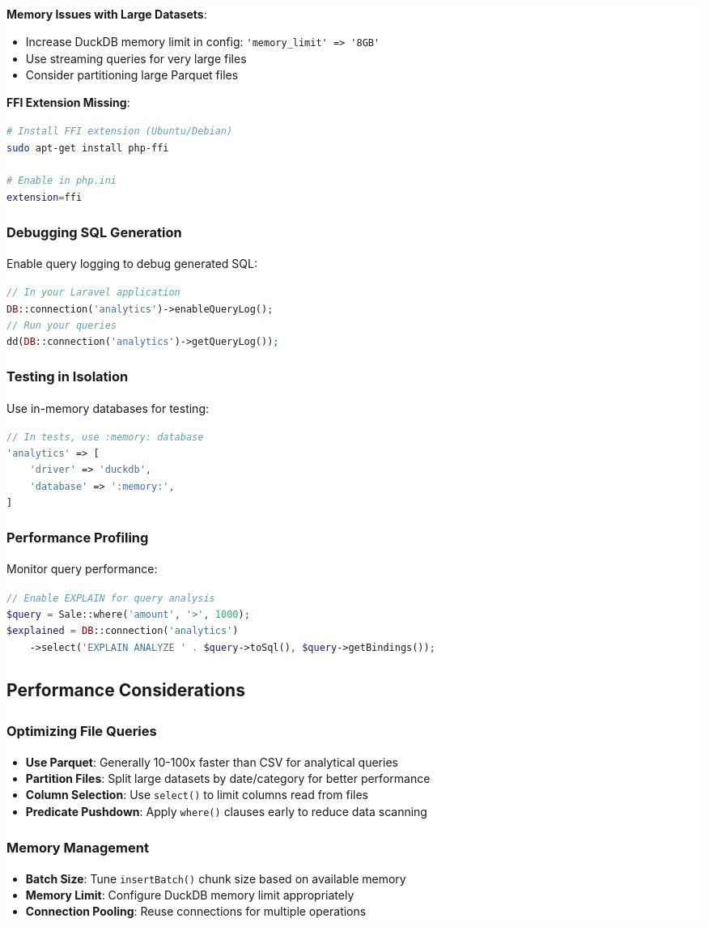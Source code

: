 **Memory Issues with Large Datasets**:
- Increase DuckDB memory limit in config: `'memory_limit' => '8GB'`
- Use streaming queries for very large files
- Consider partitioning large Parquet files

**FFI Extension Missing**:
```bash
# Install FFI extension (Ubuntu/Debian)
sudo apt-get install php-ffi

# Enable in php.ini
extension=ffi
```

### Debugging SQL Generation
Enable query logging to debug generated SQL:
```php
// In your Laravel application
DB::connection('analytics')->enableQueryLog();
// Run your queries
dd(DB::connection('analytics')->getQueryLog());
```

### Testing in Isolation
Use in-memory databases for testing:
```php
// In tests, use :memory: database
'analytics' => [
    'driver' => 'duckdb',
    'database' => ':memory:',
]
```

### Performance Profiling
Monitor query performance:
```php
// Enable EXPLAIN for query analysis
$query = Sale::where('amount', '>', 1000);
$explained = DB::connection('analytics')
    ->select('EXPLAIN ANALYZE ' . $query->toSql(), $query->getBindings());
```

## Performance Considerations

### Optimizing File Queries
- **Use Parquet**: Generally 10-100x faster than CSV for analytical queries
- **Partition Files**: Split large datasets by date/category for better performance
- **Column Selection**: Use `select()` to limit columns read from files
- **Predicate Pushdown**: Apply `where()` clauses early to reduce data scanning

### Memory Management
- **Batch Size**: Tune `insertBatch()` chunk size based on available memory
- **Memory Limit**: Configure DuckDB memory limit appropriately
- **Connection Pooling**: Reuse connections for multiple operations
